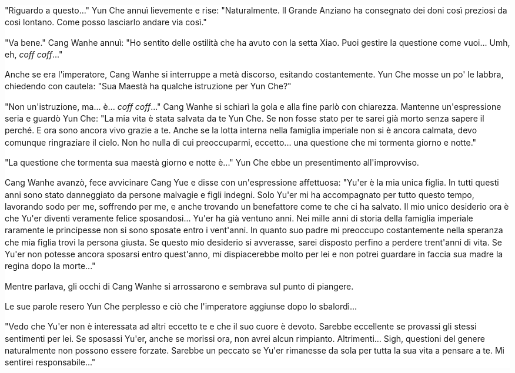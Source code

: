 
"Riguardo a questo..." Yun Che annuì lievemente e rise: "Naturalmente. Il Grande Anziano ha consegnato dei doni così preziosi da così lontano. Come posso lasciarlo andare via così."


"Va bene." Cang Wanhe annuì: "Ho sentito delle ostilità che ha avuto con la setta Xiao. Puoi gestire la questione come vuoi... Umh, eh, *coff coff*..."


Anche se era l'imperatore, Cang Wanhe si interruppe a metà discorso, esitando costantemente. Yun Che mosse un po' le labbra, chiedendo con cautela: "Sua Maestà ha qualche istruzione per Yun Che?"


"Non un'istruzione, ma... è... *coff coff*..." Cang Wanhe si schiarì la gola e alla fine parlò con chiarezza. Mantenne un'espressione seria e guardò Yun Che: "La mia vita è stata salvata da te Yun Che. Se non fosse stato per te sarei già morto senza sapere il perché. E ora sono ancora vivo grazie a te. Anche se la lotta interna nella famiglia imperiale non si è ancora calmata, devo comunque ringraziare il cielo. Non ho nulla di cui preoccuparmi, eccetto... una questione che mi tormenta giorno e notte."


"La questione che tormenta sua maestà giorno e notte è..." Yun Che ebbe un presentimento all'improvviso.


Cang Wanhe avanzò, fece avvicinare Cang Yue e disse con un'espressione affettuosa: "Yu'er è la mia unica figlia. In tutti questi anni sono stato danneggiato da persone malvagie e figli indegni. Solo Yu'er mi ha accompagnato per tutto questo tempo, lavorando sodo per me, soffrendo per me, e anche trovando un benefattore come te che ci ha salvato. Il mio unico desiderio ora è che Yu'er diventi veramente felice sposandosi... Yu'er ha già ventuno anni. Nei mille anni di storia della famiglia imperiale raramente le principesse non si sono sposate entro i vent'anni. In quanto suo padre mi preoccupo costantemente nella speranza che mia figlia trovi la persona giusta. Se questo mio desiderio si avverasse, sarei disposto perfino a perdere trent'anni di vita. Se Yu'er non potesse ancora sposarsi entro quest'anno, mi dispiacerebbe molto per lei e non potrei guardare in faccia sua madre la regina dopo la morte..."


Mentre parlava, gli occhi di Cang Wanhe si arrossarono e sembrava sul punto di piangere.


Le sue parole resero Yun Che perplesso e ciò che l'imperatore aggiunse dopo lo sbalordì...


"Vedo che Yu'er non è interessata ad altri eccetto te e che il suo cuore è devoto. Sarebbe eccellente se provassi gli stessi sentimenti per lei. Se sposassi Yu'er, anche se morissi ora, non avrei alcun rimpianto. Altrimenti... Sigh, questioni del genere naturalmente non possono essere forzate. Sarebbe un peccato se Yu'er rimanesse da sola per tutta la sua vita a pensare a te. Mi sentirei responsabile..."
                                


                                



